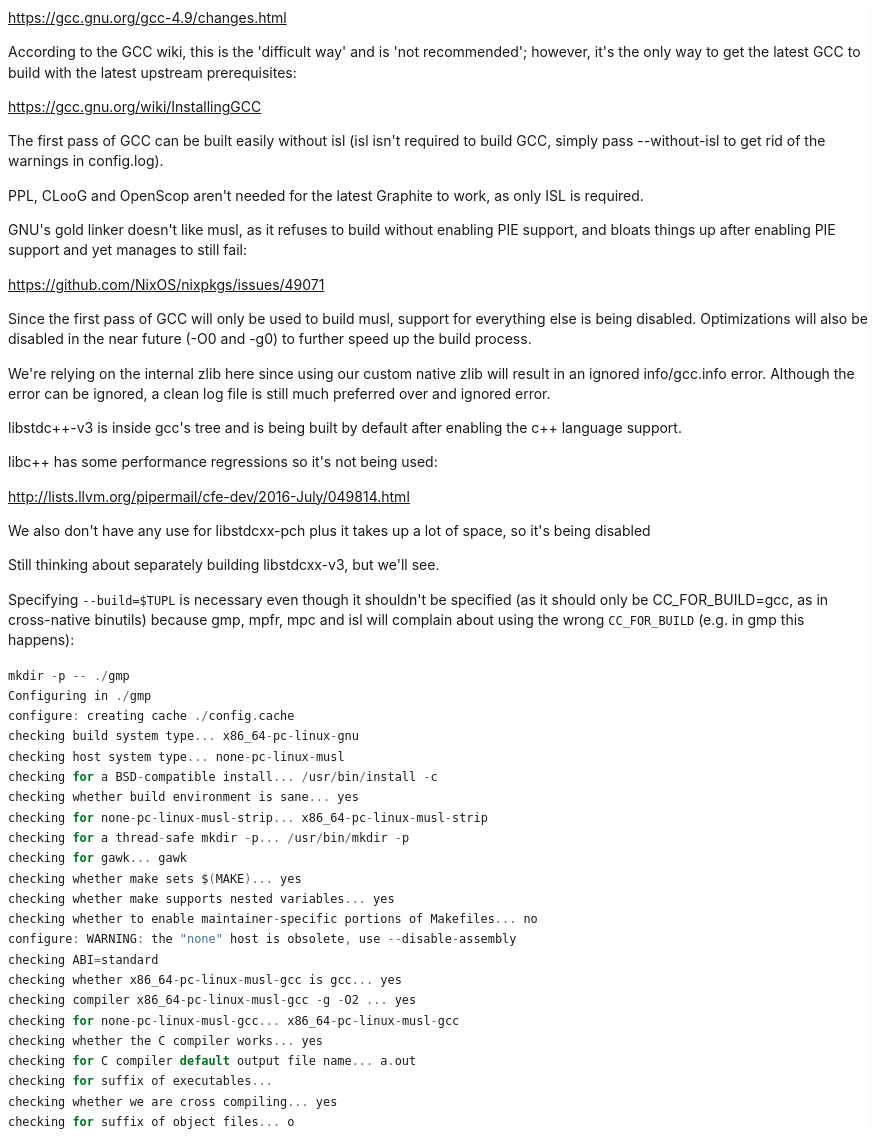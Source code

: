 <https://gcc.gnu.org/gcc-4.9/changes.html>

According to the GCC wiki, this is the 'difficult way' and is 'not 
recommended'; however, it's the only way to get the latest GCC to build
with the latest upstream prerequisites:

<https://gcc.gnu.org/wiki/InstallingGCC>

The first pass of GCC can be built easily without isl (isl isn't
required to build GCC, simply pass --without-isl to get rid of the
warnings in config.log).

PPL, CLooG and OpenScop aren't needed for the latest Graphite to work,
as only ISL is required.

GNU's gold linker doesn't like musl, as it refuses to build without
enabling PIE support, and bloats things up after enabling PIE support
and yet manages to still fail:

<https://github.com/NixOS/nixpkgs/issues/49071>

Since the first pass of GCC will only be used to build musl, support
for everything else is being disabled. Optimizations will also be 
disabled in the near future (-O0 and -g0) to further speed up the build
process.

We're relying on the internal zlib here since using our custom native zlib
will result in an ignored info/gcc.info error. Although the error can be
ignored, a clean log file is still much preferred over and ignored error.

libstdc++-v3 is inside gcc's tree and is being built by default after
enabling the c++ language support.

libc++ has some performance regressions so it's not being used:

<http://lists.llvm.org/pipermail/cfe-dev/2016-July/049814.html>

We also don't have any use for libstdcxx-pch plus it takes up a lot of
space, so it's being disabled

Still thinking about separately building libstdcxx-v3, but we'll see.

Specifying `--build=$TUPL` is necessary even though it shouldn't be specified
(as it should only be CC_FOR_BUILD=gcc, as in cross-native binutils) because
gmp, mpfr, mpc and isl will complain about using the wrong `CC_FOR_BUILD` (e.g.
in gmp this happens):
```C
mkdir -p -- ./gmp
Configuring in ./gmp
configure: creating cache ./config.cache
checking build system type... x86_64-pc-linux-gnu
checking host system type... none-pc-linux-musl
checking for a BSD-compatible install... /usr/bin/install -c
checking whether build environment is sane... yes
checking for none-pc-linux-musl-strip... x86_64-pc-linux-musl-strip
checking for a thread-safe mkdir -p... /usr/bin/mkdir -p
checking for gawk... gawk
checking whether make sets $(MAKE)... yes
checking whether make supports nested variables... yes
checking whether to enable maintainer-specific portions of Makefiles... no
configure: WARNING: the "none" host is obsolete, use --disable-assembly
checking ABI=standard
checking whether x86_64-pc-linux-musl-gcc is gcc... yes
checking compiler x86_64-pc-linux-musl-gcc -g -O2 ... yes
checking for none-pc-linux-musl-gcc... x86_64-pc-linux-musl-gcc
checking whether the C compiler works... yes
checking for C compiler default output file name... a.out
checking for suffix of executables... 
checking whether we are cross compiling... yes
checking for suffix of object files... o
```